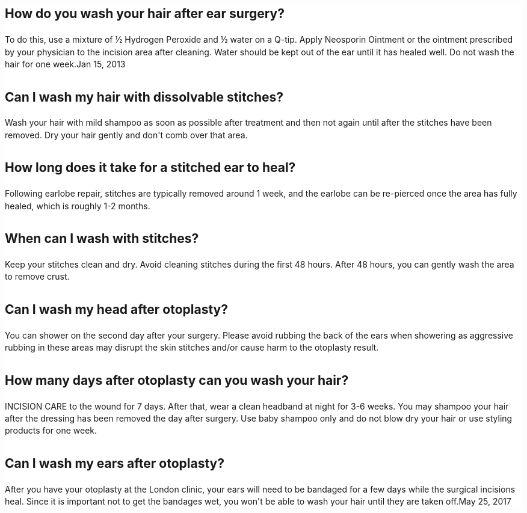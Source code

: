 ## How do you wash your hair after ear surgery?
To do this, use a mixture of ½ Hydrogen Peroxide and ½ water on a Q-tip. Apply Neosporin Ointment or the ointment prescribed by your physician to the incision area after cleaning. Water should be kept out of the ear until it has healed well. Do not wash the hair for one week.Jan 15, 2013

## Can I wash my hair with dissolvable stitches?
Wash your hair with mild shampoo as soon as possible after treatment and then not again until after the stitches have been removed. Dry your hair gently and don't comb over that area.

## How long does it take for a stitched ear to heal?
Following earlobe repair, stitches are typically removed around 1 week, and the earlobe can be re-pierced once the area has fully healed, which is roughly 1-2 months.

## When can I wash with stitches?
Keep your stitches clean and dry. Avoid cleaning stitches during the first 48 hours. After 48 hours, you can gently wash the area to remove crust.

## Can I wash my head after otoplasty?
You can shower on the second day after your surgery. Please avoid rubbing the back of the ears when showering as aggressive rubbing in these areas may disrupt the skin stitches and/or cause harm to the otoplasty result.

## How many days after otoplasty can you wash your hair?
INCISION CARE to the wound for 7 days. After that, wear a clean headband at night for 3-6 weeks. You may shampoo your hair after the dressing has been removed the day after surgery. Use baby shampoo only and do not blow dry your hair or use styling products for one week.

## Can I wash my ears after otoplasty?
After you have your otoplasty at the London clinic, your ears will need to be bandaged for a few days while the surgical incisions heal. Since it is important not to get the bandages wet, you won't be able to wash your hair until they are taken off.May 25, 2017

